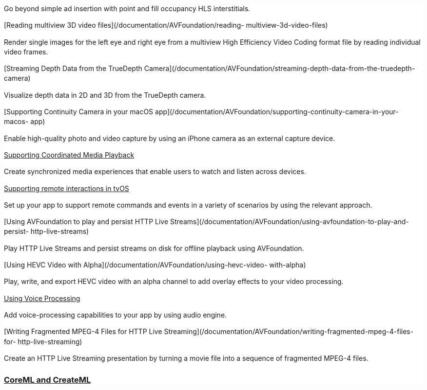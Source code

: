 Go beyond simple ad insertion with point and fill occupancy HLS interstitials.

[Reading multiview 3D video files](/documentation/AVFoundation/reading-
multiview-3d-video-files)

Render single images for the left eye and right eye from a multiview High
Efficiency Video Coding format file by reading individual video frames.

[Streaming Depth Data from the TrueDepth
Camera](/documentation/AVFoundation/streaming-depth-data-from-the-truedepth-
camera)

Visualize depth data in 2D and 3D from the TrueDepth camera.

[Supporting Continuity Camera in your macOS
app](/documentation/AVFoundation/supporting-continuity-camera-in-your-macos-
app)

Enable high-quality photo and video capture by using an iPhone camera as an
external capture device.

[Supporting Coordinated Media
Playback](/documentation/AVFoundation/supporting-coordinated-media-playback)

Create synchronized media experiences that enable users to watch and listen
across devices.

[Supporting remote interactions in
tvOS](/documentation/AVFoundation/supporting-remote-interactions-in-tvos)

Set up your app to support remote commands and events in a variety of
scenarios by using the relevant approach.

[Using AVFoundation to play and persist HTTP Live
Streams](/documentation/AVFoundation/using-avfoundation-to-play-and-persist-
http-live-streams)

Play HTTP Live Streams and persist streams on disk for offline playback using
AVFoundation.

[Using HEVC Video with Alpha](/documentation/AVFoundation/using-hevc-video-
with-alpha)

Play, write, and export HEVC video with an alpha channel to add overlay
effects to your video processing.

[Using Voice Processing](/documentation/avfoundation/using_voice_processing)

Add voice-processing capabilities to your app by using audio engine.

[Writing Fragmented MPEG-4 Files for HTTP Live
Streaming](/documentation/AVFoundation/writing-fragmented-mpeg-4-files-for-
http-live-streaming)

Create an HTTP Live Streaming presentation by turning a movie file into a
sequence of fragmented MPEG-4 files.

### [CoreML and CreateML](/documentation/SampleCode#CoreML-and-CreateML)
